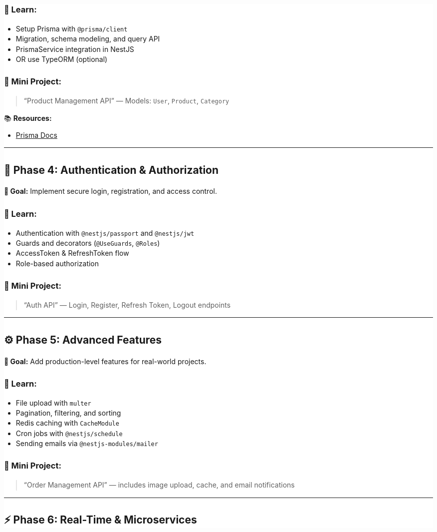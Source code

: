 ### 🧠 Learn:

- Setup Prisma with `@prisma/client`
- Migration, schema modeling, and query API
- PrismaService integration in NestJS
- OR use TypeORM (optional)

### 🧩 Mini Project:

> “Product Management API” — Models: `User`, `Product`, `Category`

📚 **Resources:**

- [Prisma Docs](https://www.prisma.io/docs)

---

## 🔐 Phase 4: Authentication & Authorization

**🎯 Goal:** Implement secure login, registration, and access control.

### 🧠 Learn:

- Authentication with `@nestjs/passport` and `@nestjs/jwt`
- Guards and decorators (`@UseGuards`, `@Roles`)
- AccessToken & RefreshToken flow
- Role-based authorization

### 🧩 Mini Project:

> “Auth API” — Login, Register, Refresh Token, Logout endpoints

---

## ⚙️ Phase 5: Advanced Features

**🎯 Goal:** Add production-level features for real-world projects.

### 🧠 Learn:

- File upload with `multer`
- Pagination, filtering, and sorting
- Redis caching with `CacheModule`
- Cron jobs with `@nestjs/schedule`
- Sending emails via `@nestjs-modules/mailer`

### 🧩 Mini Project:

> “Order Management API” — includes image upload, cache, and email notifications

---

## ⚡ Phase 6: Real-Time & Microservices
